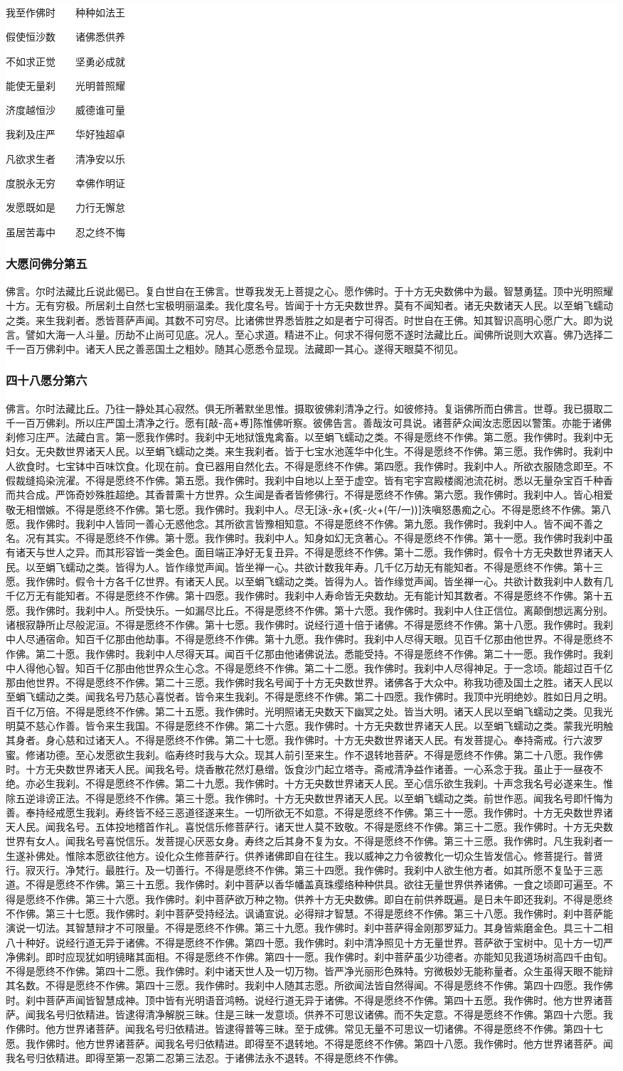 我至作佛时　　种种如法王  

假使恒沙数　　诸佛悉供养  

不如求正觉　　坚勇必成就  

能使无量刹　　光明普照耀  

济度越恒沙　　威德谁可量  

我刹及庄严　　华好独超卓  

凡欲求生者　　清净安以乐  

度脱永无穷　　幸佛作明证  

发愿既如是　　力行无懈怠  

虽居苦毒中　　忍之终不悔  

### 大愿问佛分第五

佛言。尔时法藏比丘说此偈已。复白世自在王佛言。世尊我发无上菩提之心。愿作佛时。于十方无央数佛中为最。智慧勇猛。顶中光明照耀十方。无有穷极。所居刹土自然七宝极明丽温柔。我化度名号。皆闻于十方无央数世界。莫有不闻知者。诸无央数诸天人民。以至蜎飞蠕动之类。来生我刹者。悉皆菩萨声闻。其数不可穷尽。比诸佛世界悉皆胜之如是者宁可得否。时世自在王佛。知其智识高明心愿广大。即为说言。譬如大海一人斗量。历劫不止尚可见底。况人。至心求道。精进不止。何求不得何愿不遂时法藏比丘。闻佛所说则大欢喜。佛乃选择二千一百万佛刹中。诸天人民之善恶国土之粗妙。随其心愿悉令显现。法藏即一其心。遂得天眼莫不彻见。  

### 四十八愿分第六

佛言。尔时法藏比丘。乃往一静处其心寂然。俱无所著默坐思惟。摄取彼佛刹清净之行。如彼修持。复诣佛所而白佛言。世尊。我已摄取二千一百万佛刹。所以庄严国土清净之行。愿有[敲-高+尃]陈惟佛听察。彼佛告言。善哉汝可具说。诸菩萨众闻汝志愿因以警策。亦能于诸佛刹修习庄严。法藏白言。第一愿我作佛时。我刹中无地狱饿鬼禽畜。以至蜎飞蠕动之类。不得是愿终不作佛。第二愿。我作佛时。我刹中无妇女。无央数世界诸天人民。以至蜎飞蠕动之类。来生我刹者。皆于七宝水池莲华中化生。不得是愿终不作佛。第三愿。我作佛时。我刹中人欲食时。七宝钵中百味饮食。化现在前。食已器用自然化去。不得是愿终不作佛。第四愿。我作佛时。我刹中人。所欲衣服随念即至。不假裁缝捣染浣濯。不得是愿终不作佛。第五愿。我作佛时。我刹中自地以上至于虚空。皆有宅宇宫殿楼阁池流花树。悉以无量杂宝百千种香而共合成。严饰奇妙殊胜超绝。其香普熏十方世界。众生闻是香者皆修佛行。不得是愿终不作佛。第六愿。我作佛时。我刹中人。皆心相爱敬无相憎嫉。不得是愿终不作佛。第七愿。我作佛时。我刹中人。尽无[泳-永+(炙-火+(午/一))]泆嗔怒愚痴之心。不得是愿终不作佛。第八愿。我作佛时。我刹中人皆同一善心无惑他念。其所欲言皆豫相知意。不得是愿终不作佛。第九愿。我作佛时。我刹中人。皆不闻不善之名。况有其实。不得是愿终不作佛。第十愿。我作佛时。我刹中人。知身如幻无贪著心。不得是愿终不作佛。第十一愿。我作佛时我刹中虽有诸天与世人之异。而其形容皆一类金色。面目端正净好无复丑异。不得是愿终不作佛。第十二愿。我作佛时。假令十方无央数世界诸天人民。以至蜎飞蠕动之类。皆得为人。皆作缘觉声闻。皆坐禅一心。共欲计数我年寿。几千亿万劫无有能知者。不得是愿终不作佛。第十三愿。我作佛时。假令十方各千亿世界。有诸天人民。以至蜎飞蠕动之类。皆得为人。皆作缘觉声闻。皆坐禅一心。共欲计数我刹中人数有几千亿万无有能知者。不得是愿终不作佛。第十四愿。我作佛时。我刹中人寿命皆无央数劫。无有能计知其数者。不得是愿终不作佛。第十五愿。我作佛时。我刹中人。所受快乐。一如漏尽比丘。不得是愿终不作佛。第十六愿。我作佛时。我刹中人住正信位。离颠倒想远离分别。诸根寂静所止尽般泥洹。不得是愿终不作佛。第十七愿。我作佛时。说经行道十倍于诸佛。不得是愿终不作佛。第十八愿。我作佛时。我刹中人尽通宿命。知百千亿那由他劫事。不得是愿终不作佛。第十九愿。我作佛时。我刹中人尽得天眼。见百千亿那由他世界。不得是愿终不作佛。第二十愿。我作佛时。我刹中人尽得天耳。闻百千亿那由他诸佛说法。悉能受持。不得是愿终不作佛。第二十一愿。我作佛时。我刹中人得他心智。知百千亿那由他世界众生心念。不得是愿终不作佛。第二十二愿。我作佛时。我刹中人尽得神足。于一念顷。能超过百千亿那由他世界。不得是愿终不作佛。第二十三愿。我作佛时我名号闻于十方无央数世界。诸佛各于大众中。称我功德及国土之胜。诸天人民以至蜎飞蠕动之类。闻我名号乃慈心喜悦者。皆令来生我刹。不得是愿终不作佛。第二十四愿。我作佛时。我顶中光明绝妙。胜如日月之明。百千亿万倍。不得是愿终不作佛。第二十五愿。我作佛时。光明照诸无央数天下幽冥之处。皆当大明。诸天人民以至蜎飞蠕动之类。见我光明莫不慈心作善。皆令来生我国。不得是愿终不作佛。第二十六愿。我作佛时。十方无央数世界诸天人民。以至蜎飞蠕动之类。蒙我光明触其身者。身心慈和过诸天人。不得是愿终不作佛。第二十七愿。我作佛时。十方无央数世界诸天人民。有发菩提心。奉持斋戒。行六波罗蜜。修诸功德。至心发愿欲生我刹。临寿终时我与大众。现其人前引至来生。作不退转地菩萨。不得是愿终不作佛。第二十八愿。我作佛时。十方无央数世界诸天人民。闻我名号。烧香散花然灯悬缯。饭食沙门起立塔寺。斋戒清净益作诸善。一心系念于我。虽止于一昼夜不绝。亦必生我刹。不得是愿终不作佛。第二十九愿。我作佛时。十方无央数世界诸天人民。至心信乐欲生我刹。十声念我名号必遂来生。惟除五逆诽谤正法。不得是愿终不作佛。第三十愿。我作佛时。十方无央数世界诸天人民。以至蜎飞蠕动之类。前世作恶。闻我名号即忏悔为善。奉持经戒愿生我刹。寿终皆不经三恶道径遂来生。一切所欲无不如意。不得是愿终不作佛。第三十一愿。我作佛时。十方无央数世界诸天人民。闻我名号。五体投地稽首作礼。喜悦信乐修菩萨行。诸天世人莫不致敬。不得是愿终不作佛。第三十二愿。我作佛时。十方无央数世界有女人。闻我名号喜悦信乐。发菩提心厌恶女身。寿终之后其身不复为女。不得是愿终不作佛。第三十三愿。我作佛时。凡生我刹者一生遂补佛处。惟除本愿欲往他方。设化众生修菩萨行。供养诸佛即自在往生。我以威神之力令彼教化一切众生皆发信心。修菩提行。普贤行。寂灭行。净梵行。最胜行。及一切善行。不得是愿终不作佛。第三十四愿。我作佛时。我刹中人欲生他方者。如其所愿不复坠于三恶道。不得是愿终不作佛。第三十五愿。我作佛时。刹中菩萨以香华幡盖真珠缨络种种供具。欲往无量世界供养诸佛。一食之顷即可遍至。不得是愿终不作佛。第三十六愿。我作佛时。刹中菩萨欲万种之物。供养十方无央数佛。即自在前供养既遍。是日未午即还我刹。不得是愿终不作佛。第三十七愿。我作佛时。刹中菩萨受持经法。讽诵宣说。必得辩才智慧。不得是愿终不作佛。第三十八愿。我作佛时。刹中菩萨能演说一切法。其智慧辩才不可限量。不得是愿终不作佛。第三十九愿。我作佛时。刹中菩萨得金刚那罗延力。其身皆紫磨金色。具三十二相八十种好。说经行道无异于诸佛。不得是愿终不作佛。第四十愿。我作佛时。刹中清净照见十方无量世界。菩萨欲于宝树中。见十方一切严净佛刹。即时应现犹如明镜睹其面相。不得是愿终不作佛。第四十一愿。我作佛时。刹中菩萨虽少功德者。亦能知见我道场树高四千由旬。不得是愿终不作佛。第四十二愿。我作佛时。刹中诸天世人及一切万物。皆严净光丽形色殊特。穷微极妙无能称量者。众生虽得天眼不能辩其名数。不得是愿终不作佛。第四十三愿。我作佛时。我刹中人随其志愿。所欲闻法皆自然得闻。不得是愿终不作佛。第四十四愿。我作佛时。刹中菩萨声闻皆智慧成神。顶中皆有光明语音鸿畅。说经行道无异于诸佛。不得是愿终不作佛。第四十五愿。我作佛时。他方世界诸菩萨。闻我名号归依精进。皆逮得清净解脱三昧。住是三昧一发意顷。供养不可思议诸佛。而不失定意。不得是愿终不作佛。第四十六愿。我作佛时。他方世界诸菩萨。闻我名号归依精进。皆逮得普等三昧。至于成佛。常见无量不可思议一切诸佛。不得是愿终不作佛。第四十七愿。我作佛时。他方世界诸菩萨。闻我名号归依精进。即得至不退转地。不得是愿终不作佛。第四十八愿。我作佛时。他方世界诸菩萨。闻我名号归依精进。即得至第一忍第二忍第三法忍。于诸佛法永不退转。不得是愿终不作佛。  
